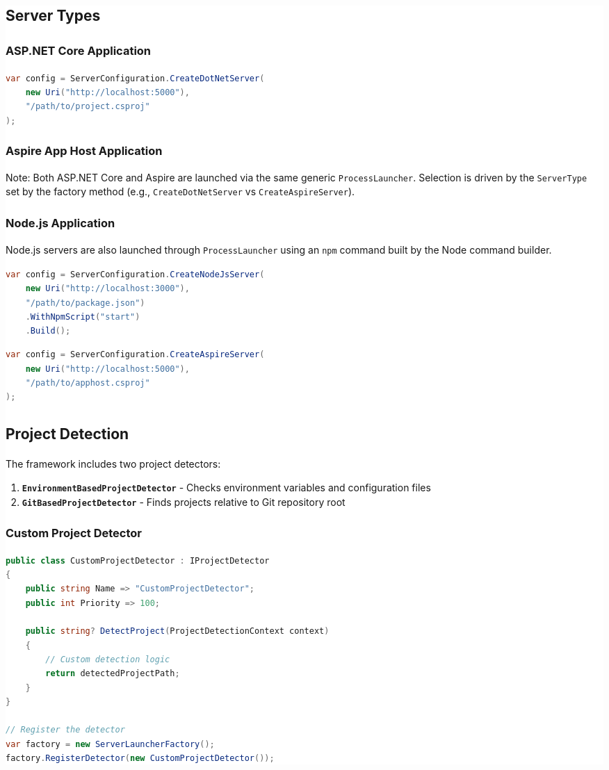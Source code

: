 ## Server Types

### ASP.NET Core Application

```csharp
var config = ServerConfiguration.CreateDotNetServer(
    new Uri("http://localhost:5000"),
    "/path/to/project.csproj"
);
```

### Aspire App Host Application
Note: Both ASP.NET Core and Aspire are launched via the same generic `ProcessLauncher`. Selection is driven by the `ServerType` set by the factory method (e.g., `CreateDotNetServer` vs `CreateAspireServer`).

### Node.js Application

Node.js servers are also launched through `ProcessLauncher` using an `npm` command built by the Node command builder.

```csharp
var config = ServerConfiguration.CreateNodeJsServer(
    new Uri("http://localhost:3000"),
    "/path/to/package.json")
    .WithNpmScript("start")
    .Build();
```


```csharp
var config = ServerConfiguration.CreateAspireServer(
    new Uri("http://localhost:5000"),
    "/path/to/apphost.csproj"
);
```

## Project Detection

The framework includes two project detectors:

1. **`EnvironmentBasedProjectDetector`** - Checks environment variables and configuration files
2. **`GitBasedProjectDetector`** - Finds projects relative to Git repository root

### Custom Project Detector

```csharp
public class CustomProjectDetector : IProjectDetector
{
    public string Name => "CustomProjectDetector";
    public int Priority => 100;

    public string? DetectProject(ProjectDetectionContext context)
    {
        // Custom detection logic
        return detectedProjectPath;
    }
}

// Register the detector
var factory = new ServerLauncherFactory();
factory.RegisterDetector(new CustomProjectDetector());
```
